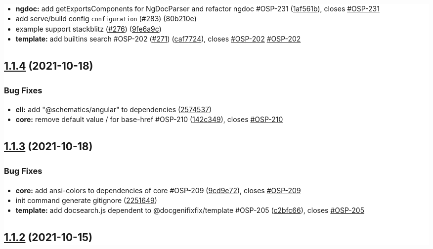 * **ngdoc:** add getExportsComponents for NgDocParser and refactor ngdoc #OSP-231 ([1af561b](https://github.com/docgenifixfix/docgenifixfix/commit/1af561b882ff4294bc96dc80b947056a2dd5e4ae)), closes [#OSP-231](https://github.com/docgenifixfix/docgenifixfix/issues/OSP-231)
* add serve/build config `configuration` ([#283](https://github.com/docgenifixfix/docgenifixfix/issues/283)) ([80b210e](https://github.com/docgenifixfix/docgenifixfix/commit/80b210e392d00a1861818bb44bd7c5a1fc5db7d2))
* example support stackblitz ([#276](https://github.com/docgenifixfix/docgenifixfix/issues/276)) ([9fe6a9c](https://github.com/docgenifixfix/docgenifixfix/commit/9fe6a9cec86dadce6bd7a472bffa709f5c8831ef))
* **template:** add builtins search #OSP-202 ([#271](https://github.com/docgenifixfix/docgenifixfix/issues/271)) ([caf7724](https://github.com/docgenifixfix/docgenifixfix/commit/caf7724a098879fb15e79f2effa8db55858d4a89)), closes [#OSP-202](https://github.com/docgenifixfix/docgenifixfix/issues/OSP-202) [#OSP-202](https://github.com/docgenifixfix/docgenifixfix/issues/OSP-202)





## [1.1.4](https://github.com/docgenifixfix/docgenifixfix/compare/v1.1.3...v1.1.4) (2021-10-18)


### Bug Fixes

* **cli:** add "@schematics/angular" to dependencies ([2574537](https://github.com/docgenifixfix/docgenifixfix/commit/2574537800571cf0b6ac620db225eac7a52aa5ea))
* **core:** remove default value / for base-href #OSP-210 ([142c349](https://github.com/docgenifixfix/docgenifixfix/commit/142c3493930165e8192c1938f5df4e446fa5d04f)), closes [#OSP-210](https://github.com/docgenifixfix/docgenifixfix/issues/OSP-210)





## [1.1.3](https://github.com/docgenifixfix/docgenifixfix/compare/v1.1.2...v1.1.3) (2021-10-18)


### Bug Fixes

* **core:** add ansi-colors to dependencies of core #OSP-209 ([9cd9e72](https://github.com/docgenifixfix/docgenifixfix/commit/9cd9e72d4391e5c401aa0311f6f4d443e1f8fff5)), closes [#OSP-209](https://github.com/docgenifixfix/docgenifixfix/issues/OSP-209)
* init command generate gitignore ([2251649](https://github.com/docgenifixfix/docgenifixfix/commit/225164919c951ec361a2a2236446e32dd3d4359a))
* **template:** add docsearch.js dependent to @docgenifixfix/template #OSP-205 ([c2bfc66](https://github.com/docgenifixfix/docgenifixfix/commit/c2bfc66159cfb38443acecaae7ab6408b3bd9cf6)), closes [#OSP-205](https://github.com/docgenifixfix/docgenifixfix/issues/OSP-205)





## [1.1.2](https://github.com/docgenifixfix/docgenifixfix/compare/v1.1.1...v1.1.2) (2021-10-15)
